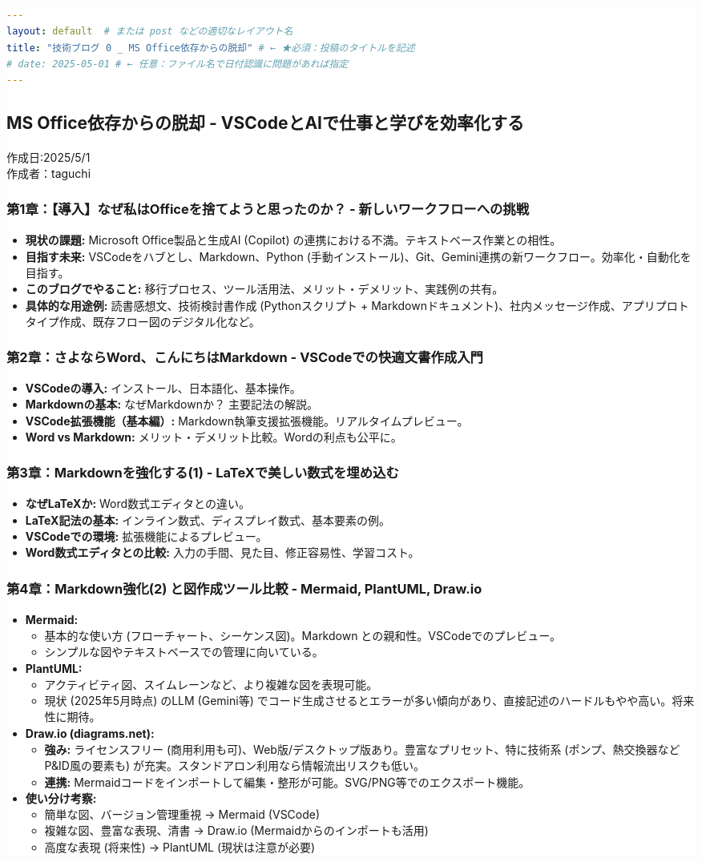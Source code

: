 ```yaml
---
layout: default  # または post などの適切なレイアウト名
title: "技術ブログ 0 _ MS Office依存からの脱却" # ← ★必須：投稿のタイトルを記述
# date: 2025-05-01 # ← 任意：ファイル名で日付認識に問題があれば指定
---
```


## MS Office依存からの脱却 - VSCodeとAIで仕事と学びを効率化する

作成日:2025/5/1\
作成者：taguchi


### 第1章：【導入】なぜ私はOfficeを捨てようと思ったのか？ - 新しいワークフローへの挑戦

* **現状の課題:** Microsoft Office製品と生成AI (Copilot) の連携における不満。テキストベース作業との相性。
* **目指す未来:** VSCodeをハブとし、Markdown、Python (手動インストール)、Git、Gemini連携の新ワークフロー。効率化・自動化を目指す。
* **このブログでやること:** 移行プロセス、ツール活用法、メリット・デメリット、実践例の共有。
* **具体的な用途例:** 読書感想文、技術検討書作成 (Pythonスクリプト + Markdownドキュメント)、社内メッセージ作成、アプリプロトタイプ作成、既存フロー図のデジタル化など。

### 第2章：さよならWord、こんにちはMarkdown - VSCodeでの快適文書作成入門

* **VSCodeの導入:** インストール、日本語化、基本操作。
* **Markdownの基本:** なぜMarkdownか？ 主要記法の解説。
* **VSCode拡張機能（基本編）:** Markdown執筆支援拡張機能。リアルタイムプレビュー。
* **Word vs Markdown:** メリット・デメリット比較。Wordの利点も公平に。

### 第3章：Markdownを強化する(1) - LaTeXで美しい数式を埋め込む

* **なぜLaTeXか:** Word数式エディタとの違い。
* **LaTeX記法の基本:** インライン数式、ディスプレイ数式、基本要素の例。
* **VSCodeでの環境:** 拡張機能によるプレビュー。
* **Word数式エディタとの比較:** 入力の手間、見た目、修正容易性、学習コスト。

### 第4章：Markdown強化(2) と図作成ツール比較 - Mermaid, PlantUML, Draw.io

* **Mermaid:**
    * 基本的な使い方 (フローチャート、シーケンス図)。Markdown との親和性。VSCodeでのプレビュー。
    * シンプルな図やテキストベースでの管理に向いている。
* **PlantUML:**
    * アクティビティ図、スイムレーンなど、より複雑な図を表現可能。
    * 現状 (2025年5月時点) のLLM (Gemini等) でコード生成させるとエラーが多い傾向があり、直接記述のハードルもやや高い。将来性に期待。
* **Draw.io (diagrams.net):**
    * **強み:** ライセンスフリー (商用利用も可)、Web版/デスクトップ版あり。豊富なプリセット、特に技術系 (ポンプ、熱交換器などP&ID風の要素も) が充実。スタンドアロン利用なら情報流出リスクも低い。
    * **連携:** Mermaidコードをインポートして編集・整形が可能。SVG/PNG等でのエクスポート機能。
* **使い分け考察:**
    * 簡単な図、バージョン管理重視 → Mermaid (VSCode)
    * 複雑な図、豊富な表現、清書 → Draw.io (Mermaidからのインポートも活用)
    * 高度な表現 (将来性) → PlantUML (現状は注意が必要)

